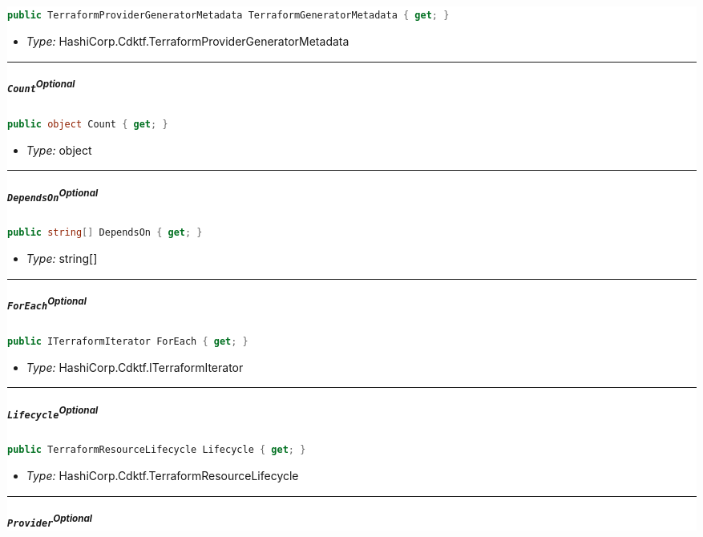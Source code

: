 ```csharp
public TerraformProviderGeneratorMetadata TerraformGeneratorMetadata { get; }
```

- *Type:* HashiCorp.Cdktf.TerraformProviderGeneratorMetadata

---

##### `Count`<sup>Optional</sup> <a name="Count" id="@cdktf/provider-nomad.dataNomadJob.DataNomadJob.property.count"></a>

```csharp
public object Count { get; }
```

- *Type:* object

---

##### `DependsOn`<sup>Optional</sup> <a name="DependsOn" id="@cdktf/provider-nomad.dataNomadJob.DataNomadJob.property.dependsOn"></a>

```csharp
public string[] DependsOn { get; }
```

- *Type:* string[]

---

##### `ForEach`<sup>Optional</sup> <a name="ForEach" id="@cdktf/provider-nomad.dataNomadJob.DataNomadJob.property.forEach"></a>

```csharp
public ITerraformIterator ForEach { get; }
```

- *Type:* HashiCorp.Cdktf.ITerraformIterator

---

##### `Lifecycle`<sup>Optional</sup> <a name="Lifecycle" id="@cdktf/provider-nomad.dataNomadJob.DataNomadJob.property.lifecycle"></a>

```csharp
public TerraformResourceLifecycle Lifecycle { get; }
```

- *Type:* HashiCorp.Cdktf.TerraformResourceLifecycle

---

##### `Provider`<sup>Optional</sup> <a name="Provider" id="@cdktf/provider-nomad.dataNomadJob.DataNomadJob.property.provider"></a>
